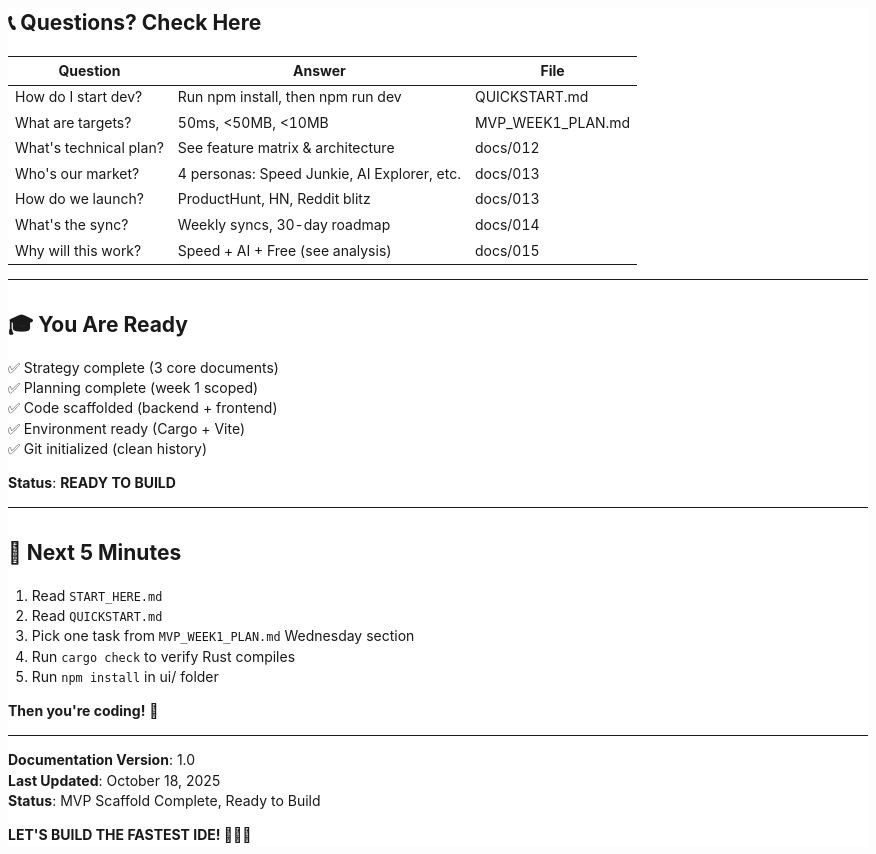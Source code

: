 
## 📞 Questions? Check Here

| Question | Answer | File |
|----------|--------|------|
| How do I start dev? | Run npm install, then npm run dev | QUICKSTART.md |
| What are targets? | 50ms, <50MB, <10MB | MVP_WEEK1_PLAN.md |
| What's technical plan? | See feature matrix & architecture | docs/012 |
| Who's our market? | 4 personas: Speed Junkie, AI Explorer, etc. | docs/013 |
| How do we launch? | ProductHunt, HN, Reddit blitz | docs/013 |
| What's the sync? | Weekly syncs, 30-day roadmap | docs/014 |
| Why will this work? | Speed + AI + Free (see analysis) | docs/015 |

---

## 🎓 You Are Ready

✅ Strategy complete (3 core documents)  
✅ Planning complete (week 1 scoped)  
✅ Code scaffolded (backend + frontend)  
✅ Environment ready (Cargo + Vite)  
✅ Git initialized (clean history)  

**Status**: **READY TO BUILD**

---

## 🚀 Next 5 Minutes

1. Read `START_HERE.md`
2. Read `QUICKSTART.md`
3. Pick one task from `MVP_WEEK1_PLAN.md` Wednesday section
4. Run `cargo check` to verify Rust compiles
5. Run `npm install` in ui/ folder

**Then you're coding!** 🚀

---

**Documentation Version**: 1.0  
**Last Updated**: October 18, 2025  
**Status**: MVP Scaffold Complete, Ready to Build  

**LET'S BUILD THE FASTEST IDE! 🚀🚀🚀**

